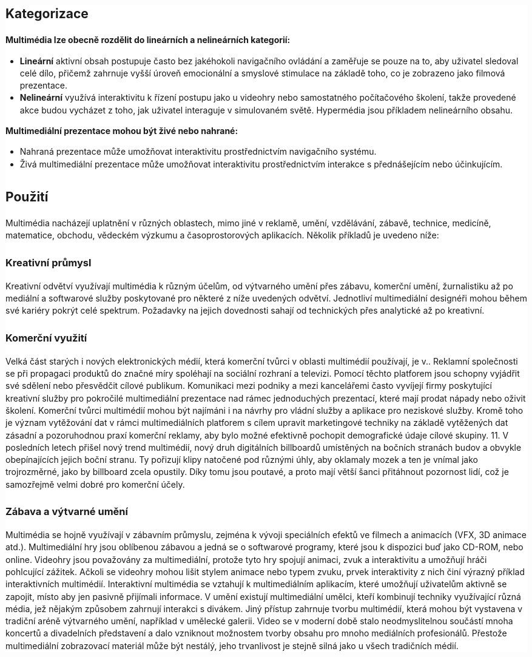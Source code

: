 ## Kategorizace

**Multimédia lze obecně rozdělit do lineárních a nelineárních kategorií:**
- **Lineární** aktivní obsah postupuje často bez jakéhokoli navigačního ovládání a zaměřuje se pouze na to, aby uživatel sledoval celé dílo, přičemž zahrnuje vyšší úroveň emocionální a smyslové stimulace na základě toho, co je zobrazeno jako filmová prezentace.
- **Nelineární** využívá interaktivitu k řízení postupu jako u videohry nebo samostatného počítačového školení, takže provedené akce budou vycházet z toho, jak uživatel interaguje v simulovaném světě. Hypermédia jsou příkladem nelineárního obsahu.

**Multimediální prezentace mohou být živé nebo nahrané:**
- Nahraná prezentace může umožňovat interaktivitu prostřednictvím navigačního systému.
- Živá multimediální prezentace může umožňovat interaktivitu prostřednictvím interakce s přednášejícím nebo účinkujícím.

## Použití

Multimédia nacházejí uplatnění v různých oblastech, mimo jiné v reklamě, umění, vzdělávání, zábavě, technice, medicíně, matematice, obchodu, vědeckém výzkumu a časoprostorových aplikacích. Několik příkladů je uvedeno níže:

### Kreativní průmysl

Kreativní odvětví využívají multimédia k různým účelům, od výtvarného umění přes zábavu, komerční umění, žurnalistiku až po mediální a softwarové služby poskytované pro některé z níže uvedených odvětví. Jednotliví multimediální designéři mohou během své kariéry pokrýt celé spektrum. Požadavky na jejich dovednosti sahají od technických přes analytické až po kreativní.

### Komerční využití

Velká část starých i nových elektronických médií, která komerční tvůrci v oblasti multimédií používají, je v.. Reklamní společnosti se při propagaci produktů do značné míry spoléhají na sociální rozhraní a televizi. Pomocí těchto platforem jsou schopny vyjádřit své sdělení nebo přesvědčit cílové publikum. Komunikaci mezi podniky a mezi kancelářemi často vyvíjejí firmy poskytující kreativní služby pro pokročilé multimediální prezentace nad rámec jednoduchých prezentací, které mají prodat nápady nebo oživit školení. Komerční tvůrci multimédií mohou být najímáni i na návrhy pro vládní služby a aplikace pro neziskové služby. Kromě toho je význam vytěžování dat v rámci multimediálních platforem s cílem upravit marketingové techniky na základě vytěžených dat zásadní a pozoruhodnou praxí komerční reklamy, aby bylo možné efektivně pochopit demografické údaje cílové skupiny. 11. V posledních letech přišel nový trend multimédií, nový druh digitálních billboardů umístěných na bočních stranách budov a obvykle obepínajících jejich boční stranu. Ty pořizují klipy natočené pod různými úhly, aby oklamaly mozek a ten je vnímal jako trojrozměrné, jako by billboard zcela opustily. Díky tomu jsou poutavé, a proto mají větší šanci přitáhnout pozornost lidí, což je samozřejmě velmi dobré pro komerční účely.

### Zábava a výtvarné umění

Multimédia se hojně využívají v zábavním průmyslu, zejména k vývoji speciálních efektů ve filmech a animacích (VFX, 3D animace atd.). Multimediální hry jsou oblíbenou zábavou a jedná se o softwarové programy, které jsou k dispozici buď jako CD-ROM, nebo online. Videohry jsou považovány za multimediální, protože tyto hry spojují animaci, zvuk a interaktivitu a umožňují hráči pohlcující zážitek. Ačkoli se videohry mohou lišit stylem animace nebo typem zvuku, prvek interaktivity z nich činí výrazný příklad interaktivních multimédií. Interaktivní multimédia se vztahují k multimediálním aplikacím, které umožňují uživatelům aktivně se zapojit, místo aby jen pasivně přijímali informace. V umění existují multimediální umělci, kteří kombinují techniky využívající různá média, jež nějakým způsobem zahrnují interakci s divákem. Jiný přístup zahrnuje tvorbu multimédií, která mohou být vystavena v tradiční aréně výtvarného umění, například v umělecké galerii. Video se v moderní době stalo neodmyslitelnou součástí mnoha koncertů a divadelních představení a dalo vzniknout možnostem tvorby obsahu pro mnoho mediálních profesionálů. Přestože multimediální zobrazovací materiál může být nestálý, jeho trvanlivost je stejně silná jako u všech tradičních médií.
